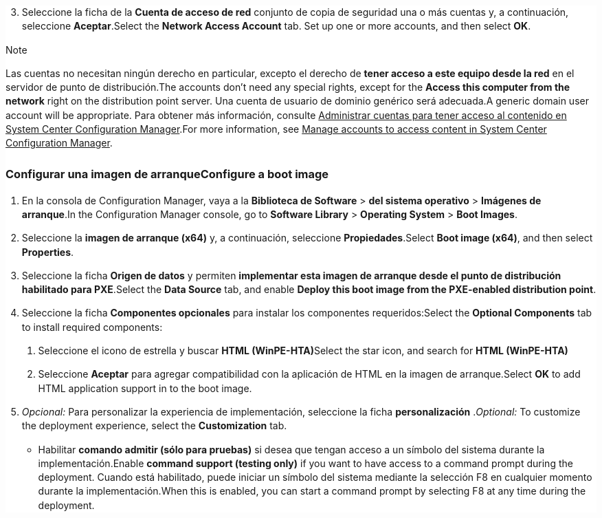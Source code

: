 3.  <span data-ttu-id="f3392-155">Seleccione la ficha de la **Cuenta de acceso de red** conjunto de copia de seguridad una o más cuentas y, a continuación, seleccione **Aceptar**.</span><span class="sxs-lookup"><span data-stu-id="f3392-155">Select the **Network Access Account** tab. Set up one or more accounts, and then select **OK**.</span></span>

> [!NOTE]
> <span data-ttu-id="f3392-156">Las cuentas no necesitan ningún derecho en particular, excepto el derecho de **tener acceso a este equipo desde la red** en el servidor de punto de distribución.</span><span class="sxs-lookup"><span data-stu-id="f3392-156">The accounts don’t need any special rights, except for the **Access this computer from the network** right on the distribution point server.</span></span> <span data-ttu-id="f3392-157">Una cuenta de usuario de dominio genérico será adecuada.</span><span class="sxs-lookup"><span data-stu-id="f3392-157">A generic domain user account will be appropriate.</span></span> <span data-ttu-id="f3392-158">Para obtener más información, consulte [Administrar cuentas para tener acceso al contenido en System Center Configuration Manager](https://docs.microsoft.com/sccm/core/plan-design/hierarchy/manage-accounts-to-access-content#bkmk_NAA).</span><span class="sxs-lookup"><span data-stu-id="f3392-158">For more information, see [Manage accounts to access content in System Center Configuration Manager](https://docs.microsoft.com/sccm/core/plan-design/hierarchy/manage-accounts-to-access-content#bkmk_NAA).</span></span>

### <a name="configure-a-boot-image"></a><span data-ttu-id="f3392-159">Configurar una imagen de arranque</span><span class="sxs-lookup"><span data-stu-id="f3392-159">Configure a boot image</span></span>

1.  <span data-ttu-id="f3392-160">En la consola de Configuration Manager, vaya a la **Biblioteca de Software** \> **del sistema operativo** \> **Imágenes de arranque**.</span><span class="sxs-lookup"><span data-stu-id="f3392-160">In the Configuration Manager console, go to **Software Library** \> **Operating System** \> **Boot Images**.</span></span>

2.  <span data-ttu-id="f3392-161">Seleccione la **imagen de arranque (x64)** y, a continuación, seleccione **Propiedades**.</span><span class="sxs-lookup"><span data-stu-id="f3392-161">Select **Boot image (x64)**, and then select **Properties**.</span></span>

3.  <span data-ttu-id="f3392-162">Seleccione la ficha **Origen de datos** y permiten **implementar esta imagen de arranque desde el punto de distribución habilitado para PXE**.</span><span class="sxs-lookup"><span data-stu-id="f3392-162">Select the **Data Source** tab, and enable **Deploy this boot image from the PXE-enabled distribution point**.</span></span>

4.  <span data-ttu-id="f3392-163">Seleccione la ficha **Componentes opcionales** para instalar los componentes requeridos:</span><span class="sxs-lookup"><span data-stu-id="f3392-163">Select the **Optional Components** tab to install required components:</span></span>

    1.  <span data-ttu-id="f3392-164">Seleccione el icono de estrella y buscar **HTML (WinPE-HTA)**</span><span class="sxs-lookup"><span data-stu-id="f3392-164">Select the star icon, and search for **HTML (WinPE-HTA)**</span></span>

    2.  <span data-ttu-id="f3392-165">Seleccione **Aceptar** para agregar compatibilidad con la aplicación de HTML en la imagen de arranque.</span><span class="sxs-lookup"><span data-stu-id="f3392-165">Select **OK** to add HTML application support in to the boot image.</span></span>

5.  <span data-ttu-id="f3392-166">*Opcional:* Para personalizar la experiencia de implementación, seleccione la ficha **personalización** .</span><span class="sxs-lookup"><span data-stu-id="f3392-166">*Optional:* To customize the deployment experience, select the **Customization** tab.</span></span>
    -   <span data-ttu-id="f3392-167">Habilitar **comando admitir (sólo para pruebas)** si desea que tengan acceso a un símbolo del sistema durante la implementación.</span><span class="sxs-lookup"><span data-stu-id="f3392-167">Enable **command support (testing only)** if you want to have access to a command prompt during the deployment.</span></span> <span data-ttu-id="f3392-168">Cuando está habilitado, puede iniciar un símbolo del sistema mediante la selección F8 en cualquier momento durante la implementación.</span><span class="sxs-lookup"><span data-stu-id="f3392-168">When this is enabled, you can         start a command prompt by selecting F8 at any time during the deployment.</span></span>